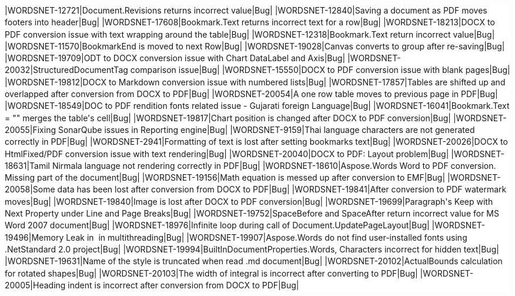 |WORDSNET-12721|Document.Revisions returns incorrect value|Bug|
|WORDSNET-12840|Saving a document as PDF moves footers into header|Bug|
|WORDSNET-17608|Bookmark.Text returns incorrect text for a row|Bug|
|WORDSNET-18213|DOCX to PDF conversion issue with text wrapping around the table|Bug|
|WORDSNET-12318|Bookmark.Text return incorrect value|Bug|
|WORDSNET-11570|BookmarkEnd is moved to next Row|Bug|
|WORDSNET-19028|Canvas converts to group after re-saving|Bug|
|WORDSNET-19709|ODT to DOCX conversion issue with Chart DataLabel and Axis|Bug|
|WORDSNET-20032|StructuredDocumentTag comparison issue|Bug|
|WORDSNET-15550|DOCX to PDF conversion issue with blank pages|Bug|
|WORDSNET-19812|DOCX to Markdown conversion issue with numbered lists|Bug|
|WORDSNET-17857|Tables are shifted up and overlapped after conversion from DOCX to PDF|Bug|
|WORDSNET-20054|A one row table moves to previous page in PDF|Bug|
|WORDSNET-18549|DOC to PDF rendition fonts related issue - Gujarati foreign Language|Bug|
|WORDSNET-16041|Bookmark.Text = "" merges the table's cell|Bug|
|WORDSNET-19817|Chart position is changed after DOCX to PDF conversion|Bug|
|WORDSNET-20055|Fixing SonarQube issues in Reporting engine|Bug|
|WORDSNET-9159|Thai language characters are not generated correctly in PDF|Bug|
|WORDSNET-2941|Formatting of text is lost after setting bookmarks text|Bug|
|WORDSNET-20026|DOCX to HtmlFixed/PDF conversion issue with text rendering|Bug|
|WORDSNET-20040|DOCX to PDF: Layout problem|Bug|
|WORDSNET-18631|Tamil Nirmala language not rendering correctly in PDF|Bug|
|WORDSNET-18610|Aspose.Words Word to PDF conversion. Missing part of the document|Bug|
|WORDSNET-19156|Math equation is messed up after conversion to EMF|Bug|
|WORDSNET-20058|Some data has been lost after conversion from DOCX to PDF|Bug|
|WORDSNET-19841|After conversion to PDF watermark moves|Bug|
|WORDSNET-19840|Image is lost after DOCX to PDF conversion|Bug|
|WORDSNET-19699|Paragraph's Keep with Next Property under Line and Page Breaks|Bug|
|WORDSNET-19752|SpaceBefore and SpaceAfter return incorrect value for MS Word 2007 document|Bug|
|WORDSNET-18976|Infinite loop during call of Document.UpdatePageLayout|Bug|
|WORDSNET-19496|Memory Leak in  in multithreading|Bug|
|WORDSNET-19907|Aspose.Words do not find user-installed fonts using .NetStandard 2.0 project|Bug|
|WORDSNET-19994|BuiltInDocumentProperties.Words, Characters incorrect for hidden text|Bug|
|WORDSNET-19631|Name of the style is truncated when read .md document|Bug|
|WORDSNET-20102|ActualBounds calculation for rotated shapes|Bug|
|WORDSNET-20103|The width of integral is incorrect after converting to PDF|Bug|
|WORDSNET-20005|Heading indent is incorrect after conversion from DOCX to PDF|Bug|